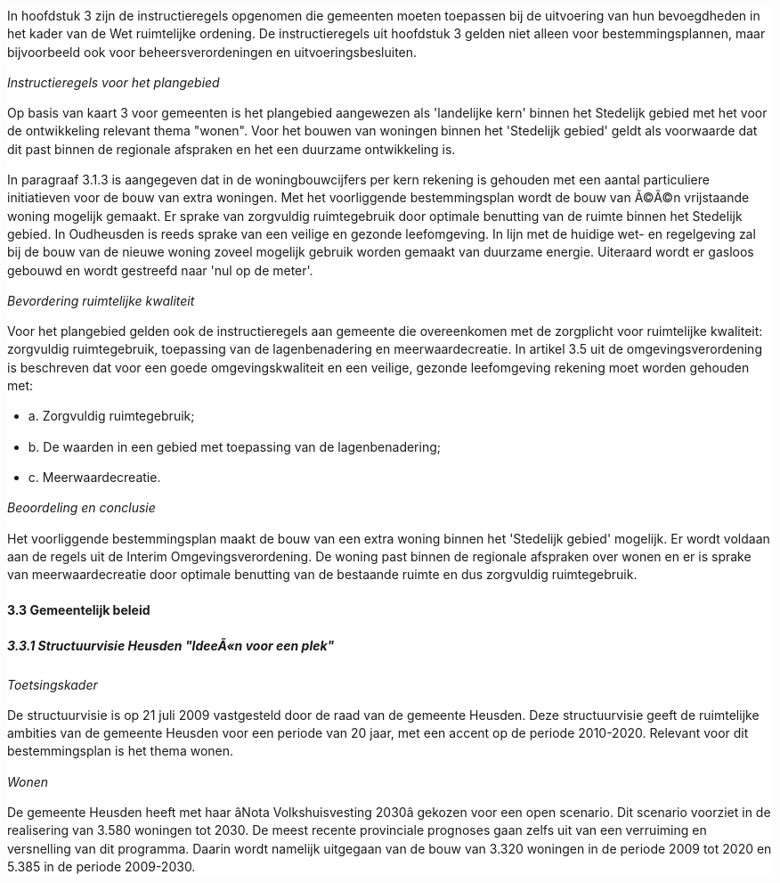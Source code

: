 In hoofdstuk 3 zijn de instructieregels opgenomen die gemeenten moeten toepassen bij de uitvoering van hun bevoegdheden in het kader van de Wet ruimtelijke ordening. De instructieregels uit hoofdstuk 3 gelden niet alleen voor bestemmingsplannen, maar bijvoorbeeld ook voor beheersverordeningen en uitvoeringsbesluiten.

*Instructieregels voor het plangebied*

Op basis van kaart 3 voor gemeenten is het plangebied aangewezen als 'landelijke kern' binnen het Stedelijk gebied met het voor de ontwikkeling relevant thema "wonen". Voor het bouwen van woningen binnen het 'Stedelijk gebied' geldt als voorwaarde dat dit past binnen de regionale afspraken en het een duurzame ontwikkeling is.

In paragraaf 3\.1\.3 is aangegeven dat in de woningbouwcijfers per kern rekening is gehouden met een aantal particuliere initiatieven voor de bouw van extra woningen. Met het voorliggende bestemmingsplan wordt de bouw van Ã©Ã©n vrijstaande woning mogelijk gemaakt. Er sprake van zorgvuldig ruimtegebruik door optimale benutting van de ruimte binnen het Stedelijk gebied. In Oudheusden is reeds sprake van een veilige en gezonde leefomgeving. In lijn met de huidige wet\- en regelgeving zal bij de bouw van de nieuwe woning zoveel mogelijk gebruik worden gemaakt van duurzame energie. Uiteraard wordt er gasloos gebouwd en wordt gestreefd naar 'nul op de meter'.

*Bevordering ruimtelijke kwaliteit*

Voor het plangebied gelden ook de instructieregels aan gemeente die overeenkomen met de zorgplicht voor ruimtelijke kwaliteit: zorgvuldig ruimtegebruik, toepassing van de lagenbenadering en meerwaardecreatie. In artikel 3\.5 uit de omgevingsverordening is beschreven dat voor een goede omgevingskwaliteit en een veilige, gezonde leefomgeving rekening moet worden gehouden met:

* a. Zorgvuldig ruimtegebruik;

* b. De waarden in een gebied met toepassing van de lagenbenadering;

* c. Meerwaardecreatie.

*Beoordeling en conclusie*

Het voorliggende bestemmingsplan maakt de bouw van een extra woning binnen het 'Stedelijk gebied' mogelijk. Er wordt voldaan aan de regels uit de Interim Omgevingsverordening. De woning past binnen de regionale afspraken over wonen en er is sprake van meerwaardecreatie door optimale benutting van de bestaande ruimte en dus zorgvuldig ruimtegebruik.

#### 3\.3 Gemeentelijk beleid

##### 3\.3\.1 Structuurvisie Heusden "IdeeÃ«n voor een plek"

*Toetsingskader*

De structuurvisie is op 21 juli 2009 vastgesteld door de raad van de gemeente Heusden. Deze structuurvisie geeft de ruimtelijke ambities van de gemeente Heusden voor een periode van 20 jaar, met een accent op de periode 2010\-2020\. Relevant voor dit bestemmingsplan is het thema wonen.

*Wonen*

De gemeente Heusden heeft met haar âNota Volkshuisvesting 2030â gekozen voor een open scenario. Dit scenario voorziet in de realisering van 3\.580 woningen tot 2030\. De meest recente provinciale prognoses gaan zelfs uit van een verruiming en versnelling van dit programma. Daarin wordt namelijk uitgegaan van de bouw van 3\.320 woningen in de periode 2009 tot 2020 en 5\.385 in de periode 2009\-2030\.

